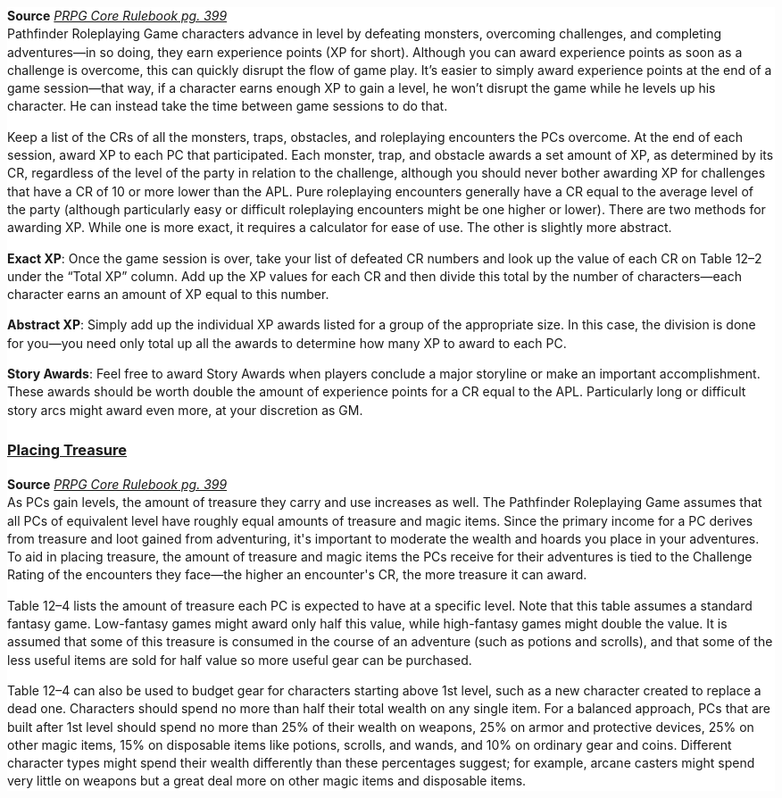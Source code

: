 **Source** [_PRPG Core Rulebook pg. 399_](http://paizo.com/pathfinderRPG/v5748btpy88yj)  
Pathfinder Roleplaying Game characters advance in level by defeating monsters, overcoming challenges, and completing adventures—in so doing, they earn experience points (XP for short). Although you can award experience points as soon as a challenge is overcome, this can quickly disrupt the flow of game play. It’s easier to simply award experience points at the end of a game session—that way, if a character earns enough XP to gain a level, he won’t disrupt the game while he levels up his character. He can instead take the time between game sessions to do that.

Keep a list of the CRs of all the monsters, traps, obstacles, and roleplaying encounters the PCs overcome. At the end of each session, award XP to each PC that participated. Each monster, trap, and obstacle awards a set amount of XP, as determined by its CR, regardless of the level of the party in relation to the challenge, although you should never bother awarding XP for challenges that have a CR of 10 or more lower than the APL. Pure roleplaying encounters generally have a CR equal to the average level of the party (although particularly easy or difficult roleplaying encounters might be one higher or lower). There are two methods for awarding XP. While one is more exact, it requires a calculator for ease of use. The other is slightly more abstract.

**Exact XP**: Once the game session is over, take your list of defeated CR numbers and look up the value of each CR on Table 12–2 under the “Total XP” column. Add up the XP values for each CR and then divide this total by the number of characters—each character earns an amount of XP equal to this number.

**Abstract XP**: Simply add up the individual XP awards listed for a group of the appropriate size. In this case, the division is done for you—you need only total up all the awards to determine how many XP to award to each PC.

**Story Awards**: Feel free to award Story Awards when players conclude a major storyline or make an important accomplishment. These awards should be worth double the amount of experience points for a CR equal to the APL. Particularly long or difficult story arcs might award even more, at your discretion as GM.

### [Placing Treasure](https://aonprd.com/Rules.aspx?ID=254)

**Source** [_PRPG Core Rulebook pg. 399_](http://paizo.com/pathfinderRPG/v5748btpy88yj)  
As PCs gain levels, the amount of treasure they carry and use increases as well. The Pathfinder Roleplaying Game assumes that all PCs of equivalent level have roughly equal amounts of treasure and magic items. Since the primary income for a PC derives from treasure and loot gained from adventuring, it's important to moderate the wealth and hoards you place in your adventures. To aid in placing treasure, the amount of treasure and magic items the PCs receive for their adventures is tied to the Challenge Rating of the encounters they face—the higher an encounter's CR, the more treasure it can award.

Table 12–4 lists the amount of treasure each PC is expected to have at a specific level. Note that this table assumes a standard fantasy game. Low-fantasy games might award only half this value, while high-fantasy games might double the value. It is assumed that some of this treasure is consumed in the course of an adventure (such as potions and scrolls), and that some of the less useful items are sold for half value so more useful gear can be purchased.

Table 12–4 can also be used to budget gear for characters starting above 1st level, such as a new character created to replace a dead one. Characters should spend no more than half their total wealth on any single item. For a balanced approach, PCs that are built after 1st level should spend no more than 25% of their wealth on weapons, 25% on armor and protective devices, 25% on other magic items, 15% on disposable items like potions, scrolls, and wands, and 10% on ordinary gear and coins. Different character types might spend their wealth differently than these percentages suggest; for example, arcane casters might spend very little on weapons but a great deal more on other magic items and disposable items.
